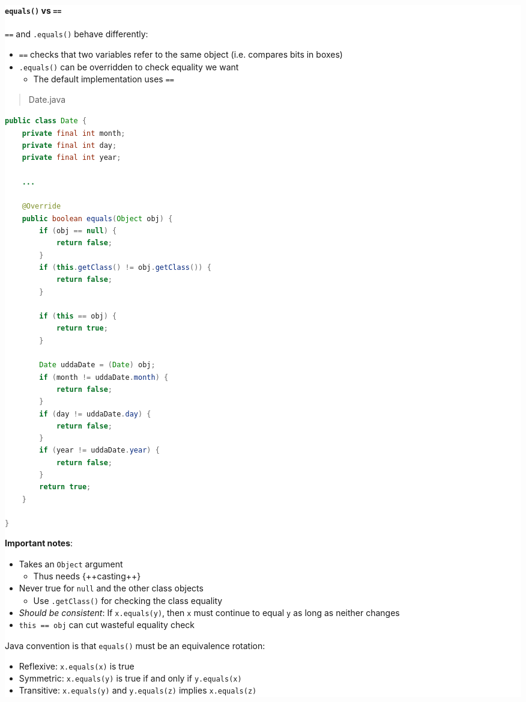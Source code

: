 #### `equals()` vs `==`

`==` and `.equals()` behave differently:
- `==` checks that two variables refer to the same object (i.e. compares bits in boxes)
- `.equals()` can be overridden to check equality we want
    * The default implementation uses `==`

> Date.java
```java
public class Date {
    private final int month;
    private final int day;
    private final int year;
    
    ...

    @Override
    public boolean equals(Object obj) {
        if (obj == null) {
            return false;
        }
        if (this.getClass() != obj.getClass()) {
            return false;
        }
        
        if (this == obj) {
            return true;
        }

        Date uddaDate = (Date) obj;
        if (month != uddaDate.month) {
            return false;
        }
        if (day != uddaDate.day) {
            return false;
        }
        if (year != uddaDate.year) {
            return false;
        }
        return true;
    }
    
}
```

**Important notes**:
- Takes an `Object` argument
    * Thus needs {++casting++}
- Never true for `null` and the other class objects
    * Use `.getClass()` for checking the class equality
- *Should be consistent*: If `x.equals(y)`, then `x` must continue to equal `y` as long as neither changes
- `this == obj` can cut wasteful equality check

Java convention is that `equals()` must be an equivalence rotation:
- Reflexive: `x.equals(x)` is true
- Symmetric: `x.equals(y)` is true if and only if `y.equals(x)`
- Transitive: `x.equals(y)` and `y.equals(z)` implies `x.equals(z)`
